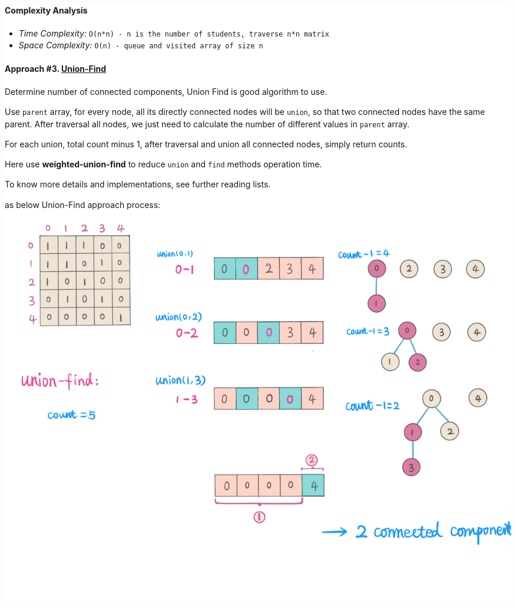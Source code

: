 #### Complexity Analysis
- *Time Complexity:* `O(n*n) - n is the number of students, traverse n*n matrix`
- *Space Complexity:* `O(n) - queue and visited array of size n`

#### Approach #3. [Union-Find](https://snowan.github.io/post/union-find/)

Determine number of connected components, Union Find is good algorithm to use.

Use `parent` array, for every node, all its directly connected nodes will be `union`,
so that two connected nodes have the same parent. After traversal all nodes, we just need to calculate 
the number of different values in `parent` array.

For each union, total count minus 1, after traversal and union all connected nodes, simply
return counts. 

Here use **weighted-union-find** to reduce `union` and `find` methods operation time.

To know more details and implementations, see further reading lists. 

as below Union-Find approach process: 

![friend circle union-find](../assets/problems/547.friend-circle-uf.png)
